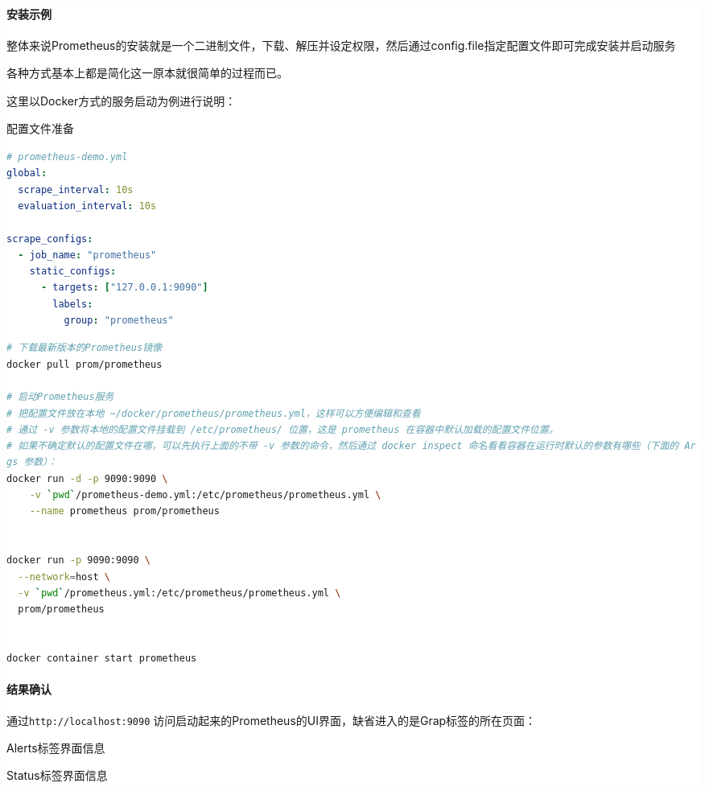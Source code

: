 #### 安装示例

整体来说Prometheus的安装就是一个二进制文件，下载、解压并设定权限，然后通过config.file指定配置文件即可完成安装并启动服务

各种方式基本上都是简化这一原本就很简单的过程而已。

这里以Docker方式的服务启动为例进行说明：

配置文件准备
```yaml
# prometheus-demo.yml
global:
  scrape_interval: 10s
  evaluation_interval: 10s

scrape_configs:
  - job_name: "prometheus"
    static_configs:
      - targets: ["127.0.0.1:9090"]
        labels:
          group: "prometheus"
```

```bash
# 下载最新版本的Prometheus镜像
docker pull prom/prometheus

# 启动Prometheus服务
# 把配置文件放在本地 ~/docker/prometheus/prometheus.yml，这样可以方便编辑和查看
# 通过 -v 参数将本地的配置文件挂载到 /etc/prometheus/ 位置，这是 prometheus 在容器中默认加载的配置文件位置。
# 如果不确定默认的配置文件在哪，可以先执行上面的不带 -v 参数的命令，然后通过 docker inspect 命名看看容器在运行时默认的参数有哪些（下面的 Args 参数）：
docker run -d -p 9090:9090 \
	-v `pwd`/prometheus-demo.yml:/etc/prometheus/prometheus.yml \
	--name prometheus prom/prometheus


docker run -p 9090:9090 \
  --network=host \
  -v `pwd`/prometheus.yml:/etc/prometheus/prometheus.yml \
  prom/prometheus


docker container start prometheus
```


#### 结果确认

通过`http://localhost:9090` 访问启动起来的Prometheus的UI界面，缺省进入的是Grap标签的所在页面：



Alerts标签界面信息



Status标签界面信息
